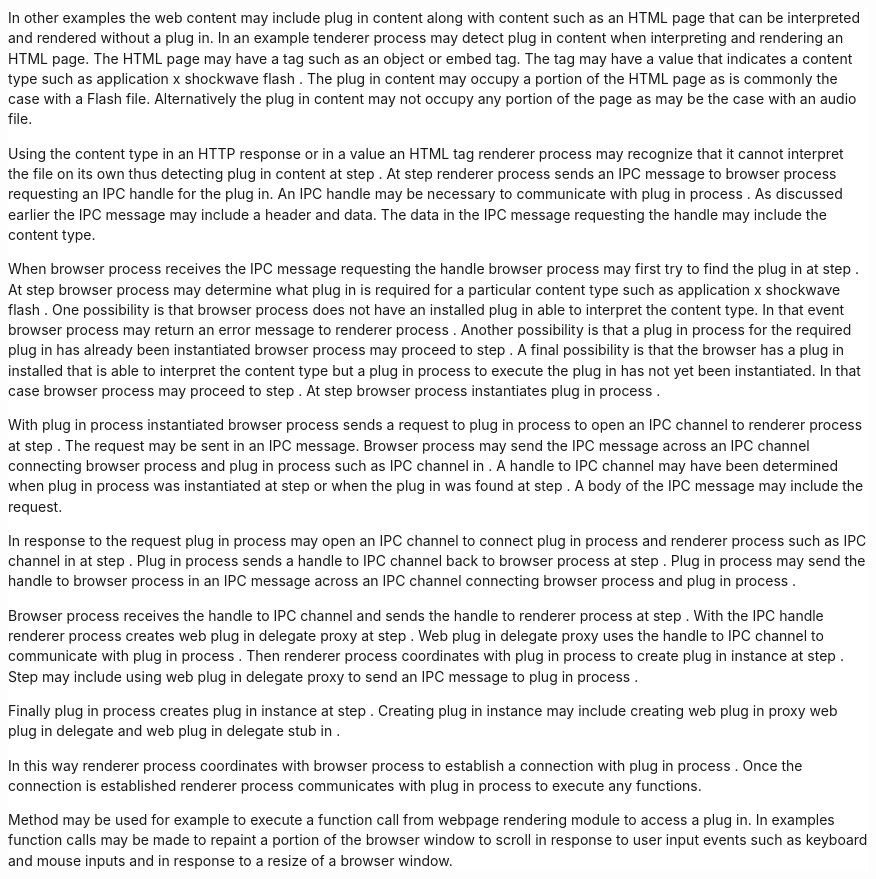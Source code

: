 In other examples the web content may include plug in content along with content such as an HTML page that can be interpreted and rendered without a plug in. In an example tenderer process may detect plug in content when interpreting and rendering an HTML page. The HTML page may have a tag such as an object or embed tag. The tag may have a value that indicates a content type such as application x shockwave flash . The plug in content may occupy a portion of the HTML page as is commonly the case with a Flash file. Alternatively the plug in content may not occupy any portion of the page as may be the case with an audio file.

Using the content type in an HTTP response or in a value an HTML tag renderer process may recognize that it cannot interpret the file on its own thus detecting plug in content at step . At step renderer process sends an IPC message to browser process requesting an IPC handle for the plug in. An IPC handle may be necessary to communicate with plug in process . As discussed earlier the IPC message may include a header and data. The data in the IPC message requesting the handle may include the content type.

When browser process receives the IPC message requesting the handle browser process may first try to find the plug in at step . At step browser process may determine what plug in is required for a particular content type such as application x shockwave flash . One possibility is that browser process does not have an installed plug in able to interpret the content type. In that event browser process may return an error message to renderer process . Another possibility is that a plug in process for the required plug in has already been instantiated browser process may proceed to step . A final possibility is that the browser has a plug in installed that is able to interpret the content type but a plug in process to execute the plug in has not yet been instantiated. In that case browser process may proceed to step . At step browser process instantiates plug in process .

With plug in process instantiated browser process sends a request to plug in process to open an IPC channel to renderer process at step . The request may be sent in an IPC message. Browser process may send the IPC message across an IPC channel connecting browser process and plug in process such as IPC channel in . A handle to IPC channel may have been determined when plug in process was instantiated at step or when the plug in was found at step . A body of the IPC message may include the request.

In response to the request plug in process may open an IPC channel to connect plug in process and renderer process such as IPC channel in at step . Plug in process sends a handle to IPC channel back to browser process at step . Plug in process may send the handle to browser process in an IPC message across an IPC channel connecting browser process and plug in process .

Browser process receives the handle to IPC channel and sends the handle to renderer process at step . With the IPC handle renderer process creates web plug in delegate proxy at step . Web plug in delegate proxy uses the handle to IPC channel to communicate with plug in process . Then renderer process coordinates with plug in process to create plug in instance at step . Step may include using web plug in delegate proxy to send an IPC message to plug in process .

Finally plug in process creates plug in instance at step . Creating plug in instance may include creating web plug in proxy web plug in delegate and web plug in delegate stub in .

In this way renderer process coordinates with browser process to establish a connection with plug in process . Once the connection is established renderer process communicates with plug in process to execute any functions.

Method may be used for example to execute a function call from webpage rendering module to access a plug in. In examples function calls may be made to repaint a portion of the browser window to scroll in response to user input events such as keyboard and mouse inputs and in response to a resize of a browser window.
